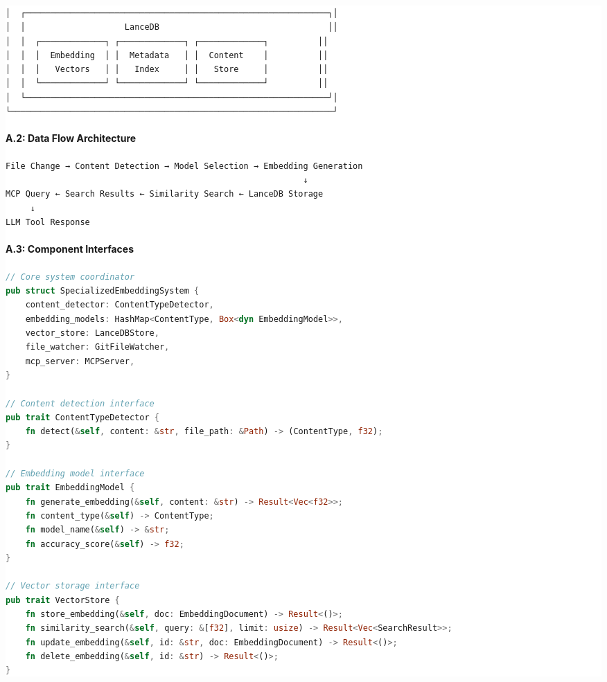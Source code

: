 ```
│  ┌─────────────────────────────────────────────────────────────┐│
│  │                    LanceDB                                  ││
│  │  ┌─────────────┐ ┌─────────────┐ ┌─────────────┐          ││
│  │  │  Embedding  │ │  Metadata   │ │  Content    │          ││
│  │  │   Vectors   │ │   Index     │ │   Store     │          ││
│  │  └─────────────┘ └─────────────┘ └─────────────┘          ││
│  └─────────────────────────────────────────────────────────────┘│
└─────────────────────────────────────────────────────────────────┘
```

#### **A.2: Data Flow Architecture**
```
File Change → Content Detection → Model Selection → Embedding Generation
                                                            ↓
MCP Query ← Search Results ← Similarity Search ← LanceDB Storage
     ↓
LLM Tool Response
```

#### **A.3: Component Interfaces**
```rust
// Core system coordinator
pub struct SpecializedEmbeddingSystem {
    content_detector: ContentTypeDetector,
    embedding_models: HashMap<ContentType, Box<dyn EmbeddingModel>>,
    vector_store: LanceDBStore,
    file_watcher: GitFileWatcher,
    mcp_server: MCPServer,
}

// Content detection interface
pub trait ContentTypeDetector {
    fn detect(&self, content: &str, file_path: &Path) -> (ContentType, f32);
}

// Embedding model interface  
pub trait EmbeddingModel {
    fn generate_embedding(&self, content: &str) -> Result<Vec<f32>>;
    fn content_type(&self) -> ContentType;
    fn model_name(&self) -> &str;
    fn accuracy_score(&self) -> f32;
}

// Vector storage interface
pub trait VectorStore {
    fn store_embedding(&self, doc: EmbeddingDocument) -> Result<()>;
    fn similarity_search(&self, query: &[f32], limit: usize) -> Result<Vec<SearchResult>>;
    fn update_embedding(&self, id: &str, doc: EmbeddingDocument) -> Result<()>;
    fn delete_embedding(&self, id: &str) -> Result<()>;
}
```
